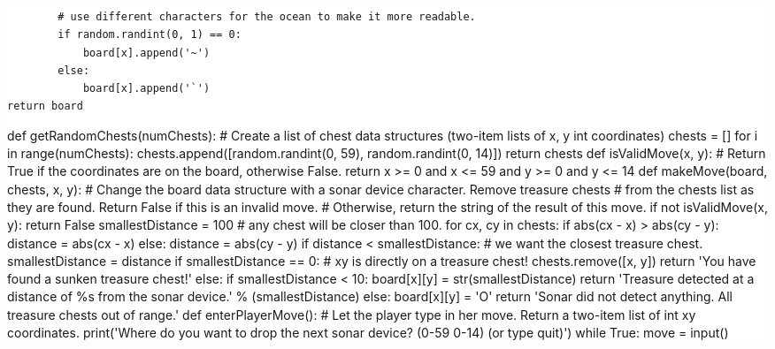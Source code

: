             # use different characters for the ocean to make it more readable.
            if random.randint(0, 1) == 0:
                board[x].append('~')
            else:
                board[x].append('`')
    return board
def getRandomChests(numChests):
    # Create a list of chest data structures (two-item lists of x, y int coordinates)
    chests = []
    for i in range(numChests):
        chests.append([random.randint(0, 59), random.randint(0, 14)])
    return chests
def isValidMove(x, y):
    # Return True if the coordinates are on the board, otherwise False.
    return x >= 0 and x <= 59 and y >= 0 and y <= 14
def makeMove(board, chests, x, y):
    # Change the board data structure with a sonar device character. Remove treasure chests
    # from the chests list as they are found. Return False if this is an invalid move.
    # Otherwise, return the string of the result of this move.
    if not isValidMove(x, y):
        return False
    smallestDistance = 100 # any chest will be closer than 100.
    for cx, cy in chests:
        if abs(cx - x) > abs(cy - y):
            distance = abs(cx - x)
        else:
            distance = abs(cy - y)
        if distance < smallestDistance: # we want the closest treasure chest.
            smallestDistance = distance
    if smallestDistance == 0:
        # xy is directly on a treasure chest!
        chests.remove([x, y])
        return 'You have found a sunken treasure chest!'
    else:
        if smallestDistance < 10:
            board[x][y] = str(smallestDistance)
            return 'Treasure detected at a distance of %s from the sonar device.' % (smallestDistance)
        else:
            board[x][y] = 'O'
            return 'Sonar did not detect anything. All treasure chests out of range.'
def enterPlayerMove():
    # Let the player type in her move. Return a two-item list of int xy coordinates.
    print('Where do you want to drop the next sonar device? (0-59 0-14) (or type quit)')
    while True:
        move = input()